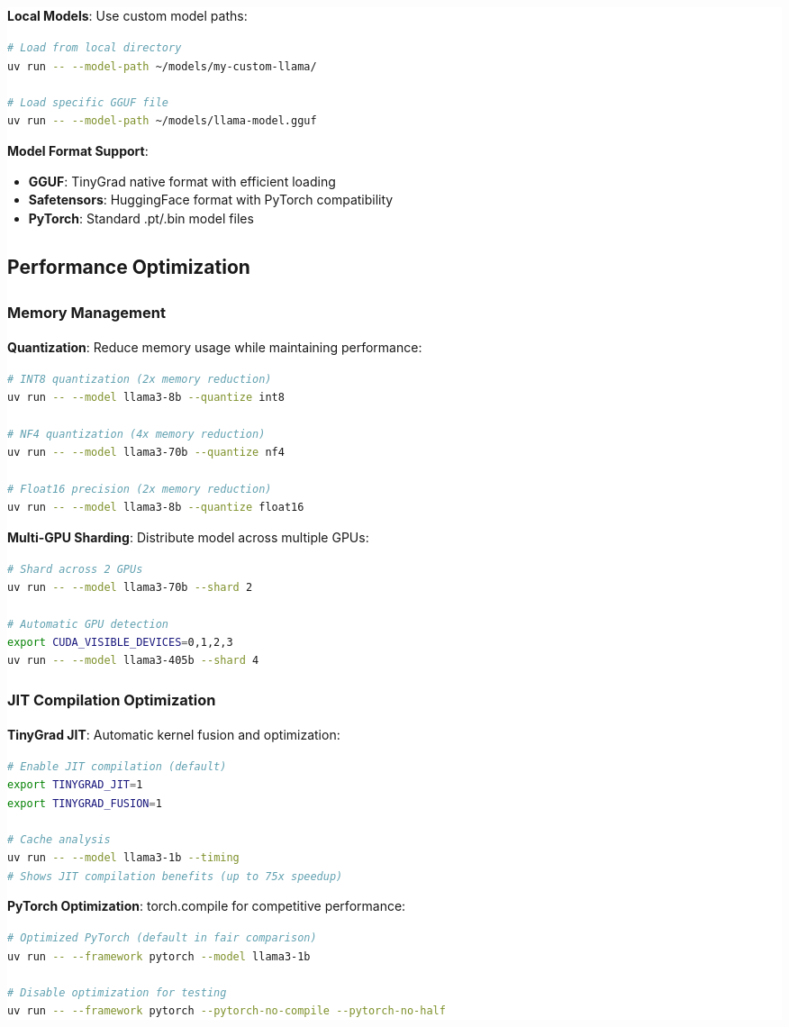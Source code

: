 **Local Models**: Use custom model paths:
```bash
# Load from local directory
uv run -- --model-path ~/models/my-custom-llama/

# Load specific GGUF file
uv run -- --model-path ~/models/llama-model.gguf
```

**Model Format Support**:
- **GGUF**: TinyGrad native format with efficient loading
- **Safetensors**: HuggingFace format with PyTorch compatibility
- **PyTorch**: Standard .pt/.bin model files

## Performance Optimization

### Memory Management

**Quantization**: Reduce memory usage while maintaining performance:
```bash
# INT8 quantization (2x memory reduction)
uv run -- --model llama3-8b --quantize int8

# NF4 quantization (4x memory reduction)
uv run -- --model llama3-70b --quantize nf4

# Float16 precision (2x memory reduction)
uv run -- --model llama3-8b --quantize float16
```

**Multi-GPU Sharding**: Distribute model across multiple GPUs:
```bash
# Shard across 2 GPUs
uv run -- --model llama3-70b --shard 2

# Automatic GPU detection
export CUDA_VISIBLE_DEVICES=0,1,2,3
uv run -- --model llama3-405b --shard 4
```

### JIT Compilation Optimization

**TinyGrad JIT**: Automatic kernel fusion and optimization:
```bash
# Enable JIT compilation (default)
export TINYGRAD_JIT=1
export TINYGRAD_FUSION=1

# Cache analysis
uv run -- --model llama3-1b --timing
# Shows JIT compilation benefits (up to 75x speedup)
```

**PyTorch Optimization**: torch.compile for competitive performance:
```bash
# Optimized PyTorch (default in fair comparison)
uv run -- --framework pytorch --model llama3-1b

# Disable optimization for testing
uv run -- --framework pytorch --pytorch-no-compile --pytorch-no-half
```
